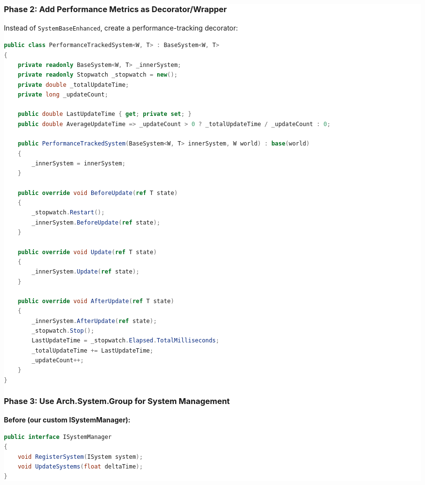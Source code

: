 ### Phase 2: Add Performance Metrics as Decorator/Wrapper

Instead of `SystemBaseEnhanced`, create a performance-tracking decorator:

```csharp
public class PerformanceTrackedSystem<W, T> : BaseSystem<W, T>
{
    private readonly BaseSystem<W, T> _innerSystem;
    private readonly Stopwatch _stopwatch = new();
    private double _totalUpdateTime;
    private long _updateCount;

    public double LastUpdateTime { get; private set; }
    public double AverageUpdateTime => _updateCount > 0 ? _totalUpdateTime / _updateCount : 0;

    public PerformanceTrackedSystem(BaseSystem<W, T> innerSystem, W world) : base(world)
    {
        _innerSystem = innerSystem;
    }

    public override void BeforeUpdate(ref T state)
    {
        _stopwatch.Restart();
        _innerSystem.BeforeUpdate(ref state);
    }

    public override void Update(ref T state)
    {
        _innerSystem.Update(ref state);
    }

    public override void AfterUpdate(ref T state)
    {
        _innerSystem.AfterUpdate(ref state);
        _stopwatch.Stop();
        LastUpdateTime = _stopwatch.Elapsed.TotalMilliseconds;
        _totalUpdateTime += LastUpdateTime;
        _updateCount++;
    }
}
```

### Phase 3: Use Arch.System.Group for System Management

**Before (our custom ISystemManager):**
```csharp
public interface ISystemManager
{
    void RegisterSystem(ISystem system);
    void UpdateSystems(float deltaTime);
}
```
